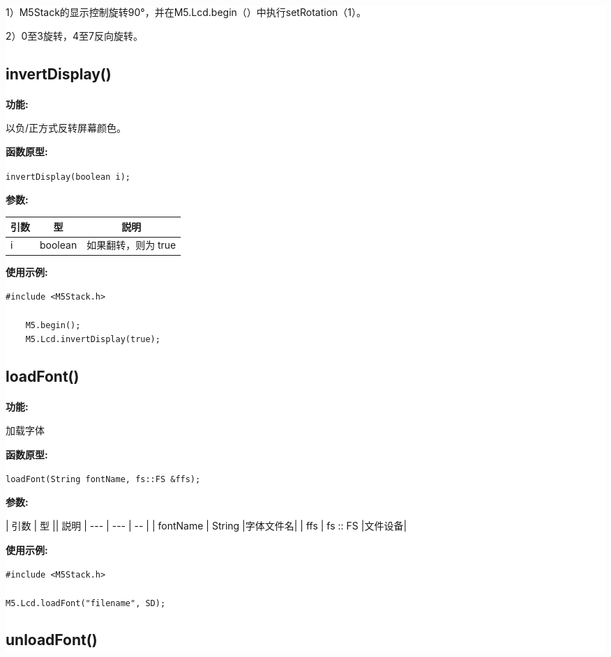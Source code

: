 1）M5Stack的显示控制旋转90°，并在M5.Lcd.begin（）中执行setRotation（1）。

2）0至3旋转，4至7反向旋转。

## invertDisplay()

**功能:**

以负/正方式反转屏幕颜色。

**函数原型:**

`invertDisplay(boolean i);`

**参数:**

| 引数 |  型 | 説明 | 
| --- | --- | -- |
|  i|boolean | 如果翻转，则为 true|


**使用示例:**

```arduino
#include <M5Stack.h>

	M5.begin();
	M5.Lcd.invertDisplay(true);
```


## loadFont()

**功能:**

加载字体

**函数原型:**

`loadFont(String fontName, fs::FS &ffs);`

**参数:**

| 引数 | 型 || 説明 
| --- | --- | -- |
| fontName | String |字体文件名|
| ffs | fs :: FS |文件设备|

**使用示例:**

```arduino
#include <M5Stack.h>

M5.Lcd.loadFont("filename", SD);
```

## unloadFont()
